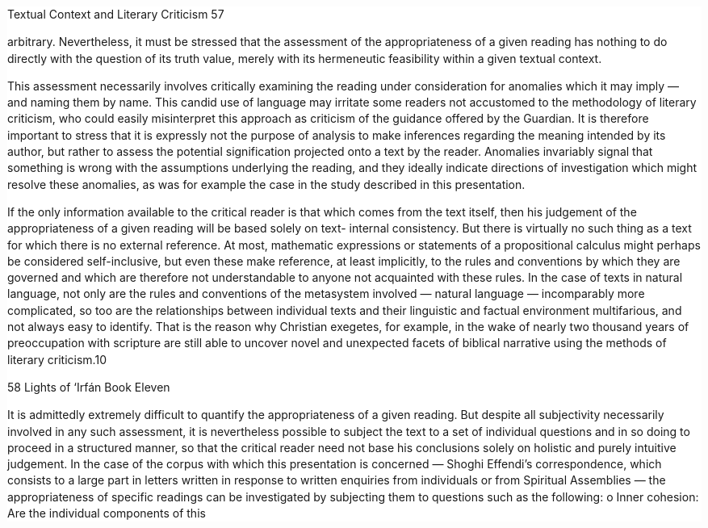 Textual Context and Literary Criticism                          57

arbitrary. Nevertheless, it must be stressed that the assessment
of the appropriateness of a given reading has nothing to do
directly with the question of its truth value, merely with its
hermeneutic feasibility within a given textual context.

This assessment necessarily involves critically examining the
reading under consideration for anomalies which it may imply
— and naming them by name. This candid use of language may
irritate some readers not accustomed to the methodology of
literary criticism, who could easily misinterpret this approach
as criticism of the guidance offered by the Guardian. It is
therefore important to stress that it is expressly not the
purpose of analysis to make inferences regarding the meaning
intended by its author, but rather to assess the potential
signification projected onto a text by the reader. Anomalies
invariably signal that something is wrong with the assumptions
underlying the reading, and they ideally indicate directions of
investigation which might resolve these anomalies, as was for
example the case in the study described in this presentation.

If the only information available to the critical reader is that
which comes from the text itself, then his judgement of the
appropriateness of a given reading will be based solely on text-
internal consistency. But there is virtually no such thing as a
text for which there is no external reference. At most,
mathematic expressions or statements of a propositional
calculus might perhaps be considered self-inclusive, but even
these make reference, at least implicitly, to the rules and
conventions by which they are governed and which are therefore
not understandable to anyone not acquainted with these rules.
In the case of texts in natural language, not only are the rules
and conventions of the metasystem involved — natural
language — incomparably more complicated, so too are the
relationships between individual texts and their linguistic and
factual environment multifarious, and not always easy to
identify. That is the reason why Christian exegetes, for
example, in the wake of nearly two thousand years of
preoccupation with scripture are still able to uncover novel
and unexpected facets of biblical narrative using the methods
of literary criticism.10

58                                      Lights of ‘Irfán Book Eleven

It is admittedly extremely difficult to quantify the
appropriateness of a given reading. But despite all subjectivity
necessarily involved in any such assessment, it is nevertheless
possible to subject the text to a set of individual questions and
in so doing to proceed in a structured manner, so that the
critical reader need not base his conclusions solely on holistic
and purely intuitive judgement. In the case of the corpus with
which this presentation is concerned — Shoghi Effendi’s
correspondence, which consists to a large part in letters
written in response to written enquiries from individuals or
from Spiritual Assemblies — the appropriateness of specific
readings can be investigated by subjecting them to questions
such as the following:
o Inner cohesion: Are the individual components of this
